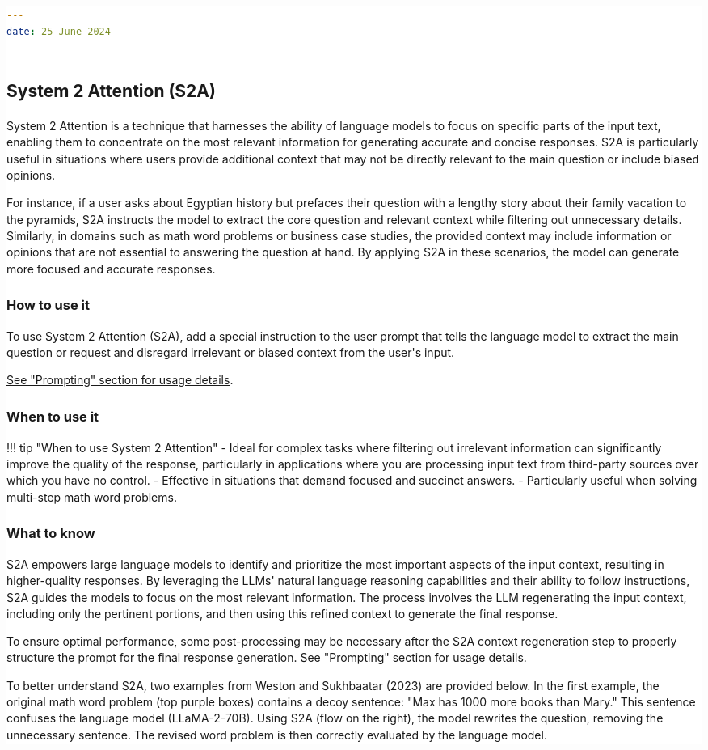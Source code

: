 ```yaml
---
date: 25 June 2024
---
```


## System 2 Attention (S2A)
System 2 Attention is a technique that harnesses the ability of language models to focus on specific parts of the input text, enabling them to concentrate on the most relevant information for generating accurate and concise responses. S2A is particularly useful in situations where users provide additional context that may not be directly relevant to the main question or include biased opinions.

For instance, if a user asks about Egyptian history but prefaces their question with a lengthy story about their family vacation to the pyramids, S2A instructs the model to extract the core question and relevant context while filtering out unnecessary details. Similarly, in domains such as math word problems or business case studies, the provided context may include information or opinions that are not essential to answering the question at hand. By applying S2A in these scenarios, the model can generate more focused and accurate responses.

### How to use it
To use System 2 Attention (S2A), add a special instruction to the user prompt that tells the language model to extract the main question or request and disregard irrelevant or biased context from the user's input.

[See "Prompting" section for usage details](#prompting).

### When to use it
!!! tip "When to use System 2 Attention"
    - Ideal for complex tasks where filtering out irrelevant information can significantly improve the quality of the response, particularly in applications where you are processing input text from third-party sources over which you have no control.
    - Effective in situations that demand focused and succinct answers.
    - Particularly useful when solving multi-step math word problems.

### What to know
S2A empowers large language models to identify and prioritize the most important aspects of the input context, resulting in higher-quality responses. By leveraging the LLMs' natural language reasoning capabilities and their ability to follow instructions, S2A guides the models to focus on the most relevant information. The process involves the LLM regenerating the input context, including only the pertinent portions, and then using this refined context to generate the final response.

To ensure optimal performance, some post-processing may be necessary after the S2A context regeneration step to properly structure the prompt for the final response generation. [See "Prompting" section for usage details](#prompting).

To better understand S2A, two examples from Weston and Sukhbaatar (2023) are provided below. In the first example, the original math word problem (top purple boxes) contains a decoy sentence: "Max has 1000 more books than Mary." This sentence confuses the language model (LLaMA-2-70B). Using S2A (flow on the right), the model rewrites the question, removing the unnecessary sentence. The revised word problem is then correctly evaluated by the language model.